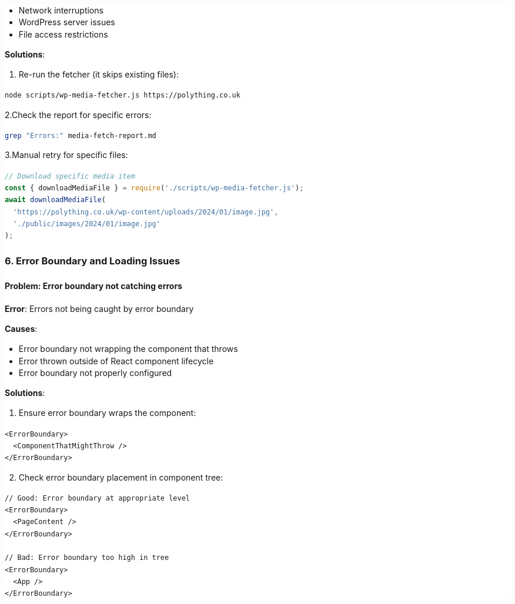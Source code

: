 - Network interruptions
- WordPress server issues
- File access restrictions

**Solutions**:

1. Re-run the fetcher (it skips existing files):

```bash
node scripts/wp-media-fetcher.js https://polything.co.uk
```

2.Check the report for specific errors:

```bash
grep "Errors:" media-fetch-report.md
```

3.Manual retry for specific files:

```javascript
// Download specific media item
const { downloadMediaFile } = require('./scripts/wp-media-fetcher.js');
await downloadMediaFile(
  'https://polything.co.uk/wp-content/uploads/2024/01/image.jpg',
  './public/images/2024/01/image.jpg'
);
```

### 6. Error Boundary and Loading Issues

#### Problem: Error boundary not catching errors
**Error**: Errors not being caught by error boundary

**Causes**:
- Error boundary not wrapping the component that throws
- Error thrown outside of React component lifecycle
- Error boundary not properly configured

**Solutions**:
1. Ensure error boundary wraps the component:
```tsx
<ErrorBoundary>
  <ComponentThatMightThrow />
</ErrorBoundary>
```

2. Check error boundary placement in component tree:
```tsx
// Good: Error boundary at appropriate level
<ErrorBoundary>
  <PageContent />
</ErrorBoundary>

// Bad: Error boundary too high in tree
<ErrorBoundary>
  <App />
</ErrorBoundary>
```
